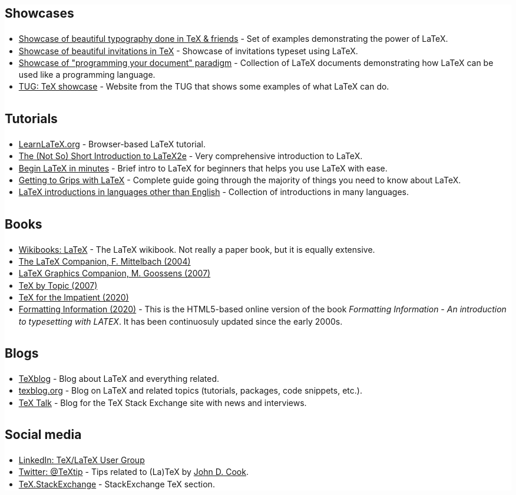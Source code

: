 ## Showcases

*   [Showcase of beautiful typography done in TeX & friends](https://tex.stackexchange.com/questions/1319/showcase-of-beautiful-typography-done-in-tex-friends) - Set of examples demonstrating the power of LaTeX.
*   [Showcase of beautiful invitations in TeX](https://tex.stackexchange.com/q/281415/9075) - Showcase of invitations typeset using LaTeX.
*   [Showcase of "programming your document" paradigm](https://tex.stackexchange.com/q/219774/9075) - Collection of LaTeX documents demonstrating how LaTeX can be used like a programming language.
*   [TUG: TeX showcase](https://www.tug.org/texshowcase/) - Website from the TUG that shows some examples of what LaTeX can do.

## Tutorials

*   [LearnLaTeX.org](https://www.learnlatex.org/) - Browser-based LaTeX tutorial.
*   [The (Not So) Short Introduction to LaTeX2e](https://mirrors.ctan.org/info/lshort/english/lshort.pdf) - Very comprehensive introduction to LaTeX.
*   [Begin LaTeX in minutes](https://github.com/luong-komorebi/Begin-Latex-in-minutes) - Brief intro to LaTeX for beginners that helps you use LaTeX with ease.
*   [Getting to Grips with LaTeX](https://www.andy-roberts.net/writing/latex) - Complete guide going through the majority of things you need to know about LaTeX.
*   [LaTeX introductions in languages other than English](https://tex.stackexchange.com/questions/84384/latex-introductions-in-languages-other-than-english/84385) - Collection of introductions in many languages.

## Books

*   [Wikibooks: LaTeX](https://en.wikibooks.org/wiki/LaTeX) - The LaTeX wikibook. Not really a paper book, but it is equally extensive.
*   [The LaTeX Companion, F. Mittelbach (2004)](https://www.informit.com/store/latex-companion-9780201362992)
*   [LaTeX Graphics Companion, M. Goossens (2007)](https://www.informit.com/store/latex-graphics-companion-9780321508928)
*   [TeX by Topic (2007)](https://ctan.org/pkg/texbytopic)
*   [TeX for the Impatient (2020)](https://ctan.org/pkg/impatient)
*   [Formatting Information (2020)](https://latex.silmaril.ie/formattinginformation) - This is the HTML5-based online version of the book *Formatting Information - An introduction to typesetting with LATEX*. It has been continuosuly updated since the early 2000s.

## Blogs

*   [TeXblog](https://texblog.net) - Blog about LaTeX and everything related.
*   [texblog.org](https://texblog.org) - Blog on LaTeX and related topics (tutorials, packages, code snippets, etc.).
*   [TeX Talk](https://tex-talk.net) - Blog for the TeX Stack Exchange site with news and interviews.

## Social media

*   [LinkedIn: TeX/LaTeX User Group](https://www.linkedin.com/groups/1600297)
*   [Twitter: @TeXtip](https://twitter.com/TeXtip) - Tips related to (La)TeX by [John D. Cook](https://www.johndcook.com/).
*   [TeX.StackExchange](https://tex.stackexchange.com) - StackExchange TeX section.
